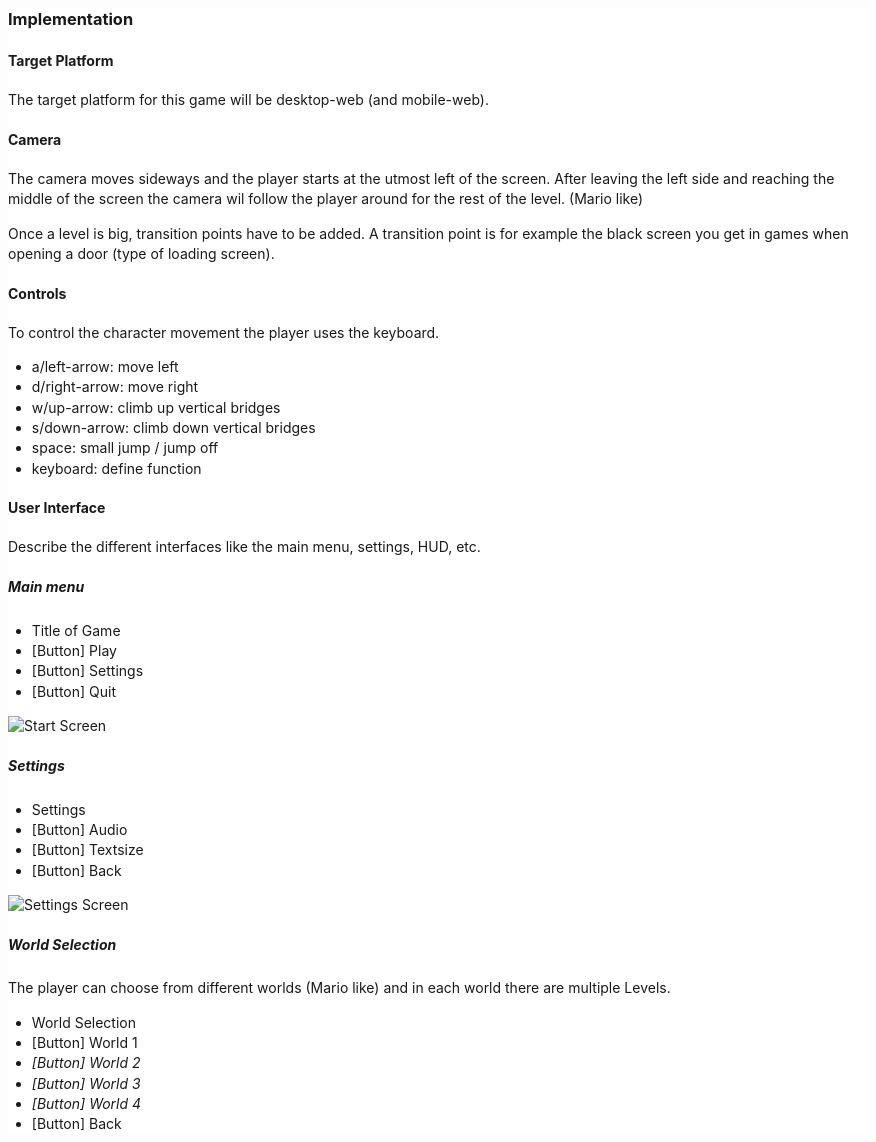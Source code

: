 ### Implementation

#### Target Platform

The target platform for this game will be desktop-web (and mobile-web).

#### Camera

The camera moves sideways and the player starts at the utmost left of the screen. After leaving the left side and reaching the middle of the screen the camera wil follow the player around for the rest of the level. (Mario like)

 Once a level is big, transition points have to be added. A transition point is for example the black screen you get in games when opening a door (type of loading screen).

#### Controls

To control the character movement the player uses the keyboard.
- a/left-arrow: move left
- d/right-arrow: move right
- w/up-arrow: climb up vertical bridges
- s/down-arrow: climb down vertical bridges
- space: small jump / jump off
- keyboard: define function

#### User Interface

Describe the different interfaces like the main menu, settings, HUD, etc.

##### Main menu

- Title of Game
- [Button] Play
- [Button] Settings 
- [Button] Quit

![Start Screen](./Resources/C5_StartScreen_V1.png)

##### Settings 

- Settings
- [Button] Audio
- [Button] Textsize 
- [Button] Back

![Settings Screen](./Resources/C5_Settings_V1.png)

##### World Selection

The player can choose from different worlds (Mario like) and in each world there are multiple Levels.

- World Selection
- [Button] World 1
-  *[Button] World 2*
-  *[Button] World 3*
-  *[Button] World 4*
- [Button] Back
